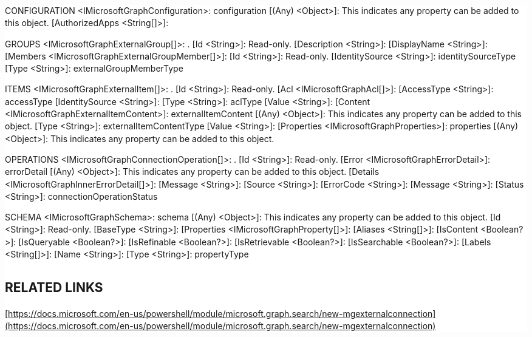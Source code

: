CONFIGURATION \<IMicrosoftGraphConfiguration\>: configuration
  \[(Any) \<Object\>\]: This indicates any property can be added to this object.
  \[AuthorizedApps \<String\[\]\>\]: 

GROUPS \<IMicrosoftGraphExternalGroup\[\]\>: .
  \[Id \<String\>\]: Read-only.
  \[Description \<String\>\]: 
  \[DisplayName \<String\>\]: 
  \[Members \<IMicrosoftGraphExternalGroupMember\[\]\>\]: 
    \[Id \<String\>\]: Read-only.
    \[IdentitySource \<String\>\]: identitySourceType
    \[Type \<String\>\]: externalGroupMemberType

ITEMS \<IMicrosoftGraphExternalItem\[\]\>: .
  \[Id \<String\>\]: Read-only.
  \[Acl \<IMicrosoftGraphAcl\[\]\>\]: 
    \[AccessType \<String\>\]: accessType
    \[IdentitySource \<String\>\]: 
    \[Type \<String\>\]: aclType
    \[Value \<String\>\]: 
  \[Content \<IMicrosoftGraphExternalItemContent\>\]: externalItemContent
    \[(Any) \<Object\>\]: This indicates any property can be added to this object.
    \[Type \<String\>\]: externalItemContentType
    \[Value \<String\>\]: 
  \[Properties \<IMicrosoftGraphProperties\>\]: properties
    \[(Any) \<Object\>\]: This indicates any property can be added to this object.

OPERATIONS \<IMicrosoftGraphConnectionOperation\[\]\>: .
  \[Id \<String\>\]: Read-only.
  \[Error \<IMicrosoftGraphErrorDetail\>\]: errorDetail
    \[(Any) \<Object\>\]: This indicates any property can be added to this object.
    \[Details \<IMicrosoftGraphInnerErrorDetail\[\]\>\]: 
      \[Message \<String\>\]: 
      \[Source \<String\>\]: 
    \[ErrorCode \<String\>\]: 
    \[Message \<String\>\]: 
  \[Status \<String\>\]: connectionOperationStatus

SCHEMA \<IMicrosoftGraphSchema\>: schema
  \[(Any) \<Object\>\]: This indicates any property can be added to this object.
  \[Id \<String\>\]: Read-only.
  \[BaseType \<String\>\]: 
  \[Properties \<IMicrosoftGraphProperty\[\]\>\]: 
    \[Aliases \<String\[\]\>\]: 
    \[IsContent \<Boolean?\>\]: 
    \[IsQueryable \<Boolean?\>\]: 
    \[IsRefinable \<Boolean?\>\]: 
    \[IsRetrievable \<Boolean?\>\]: 
    \[IsSearchable \<Boolean?\>\]: 
    \[Labels \<String\[\]\>\]: 
    \[Name \<String\>\]: 
    \[Type \<String\>\]: propertyType

## RELATED LINKS

[https://docs.microsoft.com/en-us/powershell/module/microsoft.graph.search/new-mgexternalconnection](https://docs.microsoft.com/en-us/powershell/module/microsoft.graph.search/new-mgexternalconnection)

